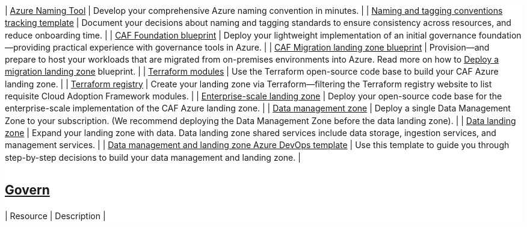 | [Azure Naming Tool](https://github.com/microsoft/CloudAdoptionFramework/tree/master/ready/AzNamingTool)                                                                                   | Develop your comprehensive Azure naming convention in minutes.                                                                                                                                                                                                                     |
| [Naming and tagging conventions tracking template](https://raw.githubusercontent.com/microsoft/CloudAdoptionFramework/master/ready/naming-and-tagging-conventions-tracking-template.xlsx) | Document your decisions about naming and tagging standards to ensure consistency across resources, and reduce onboarding time.                                                                                                                                                     |
| [CAF Foundation blueprint](https://github.com/Microsoft/CloudAdoptionFramework/tree/master/ready/migration-landing-zone-governance)                                                       | Deploy your lightweight implementation of an initial governance foundation—providing practical experience with governance tools in Azure.                                                                                                                                          |
| [CAF Migration landing zone blueprint](https://github.com/Microsoft/CloudAdoptionFramework/tree/master/ready/migration-landing-zone)                                                      | Provision—and prepare to host your workloads that are migrated from on-premises environments into Azure. Read more on how to [Deploy a migration landing zone](https://docs.microsoft.com/en-us/azure/cloud-adoption-framework/ready/landing-zone/migrate-landing-zone) blueprint. |
| [Terraform modules](https://docs.microsoft.com/en-us/azure/cloud-adoption-framework/ready/landing-zone/terraform-landing-zone)                                                            | Use the Terraform open-source code base to build your CAF Azure landing zone.                                                                                                                                                                                                      |
| [Terraform registry](https://registry.terraform.io/search?q=aztfmod)                                                                                                                      | Create your landing zone via Terraform—filtering the Terraform registry website to list requisite Cloud Adoption Framework modules.                                                                                                                                                |
| [Enterprise-scale landing zone](https://github.com/Azure/Enterprise-Scale/)                                                                                                               | Deploy your open-source code base for the enterprise-scale implementation of the CAF Azure landing zone.                                                                                                                                                                           |
| [Data management zone](https://github.com/Azure/data-management-zone)                                                                                                                     | Deploy a single Data Management Zone to your subscription. (We recommend deploying the Data Management Zone before the data landing zone).                                                                                                                                         |
| [Data landing zone](https://github.com/Azure/data-landing-zone)                                                                                                                           | Expand your landing zone with data. Data landing zone shared services include data storage, ingestion services, and management services.                                                                                                                                           |
| [Data management and landing zone Azure DevOps template](https://azuredevopsdemogenerator.azurewebsites.net/?name=dataanalytics)                                                          | Use this template to guide you through step-by-step decisions to build your data management and landing zone.                                                                                                                                                                      |

## [Govern](https://docs.microsoft.com/en-us/azure/cloud-adoption-framework/resources/tools-templates#govern)

| Resource                                                                                                                                                                         | Description                                                                                                                                                                                                                                                                                                                                                                                                                                                                                           |